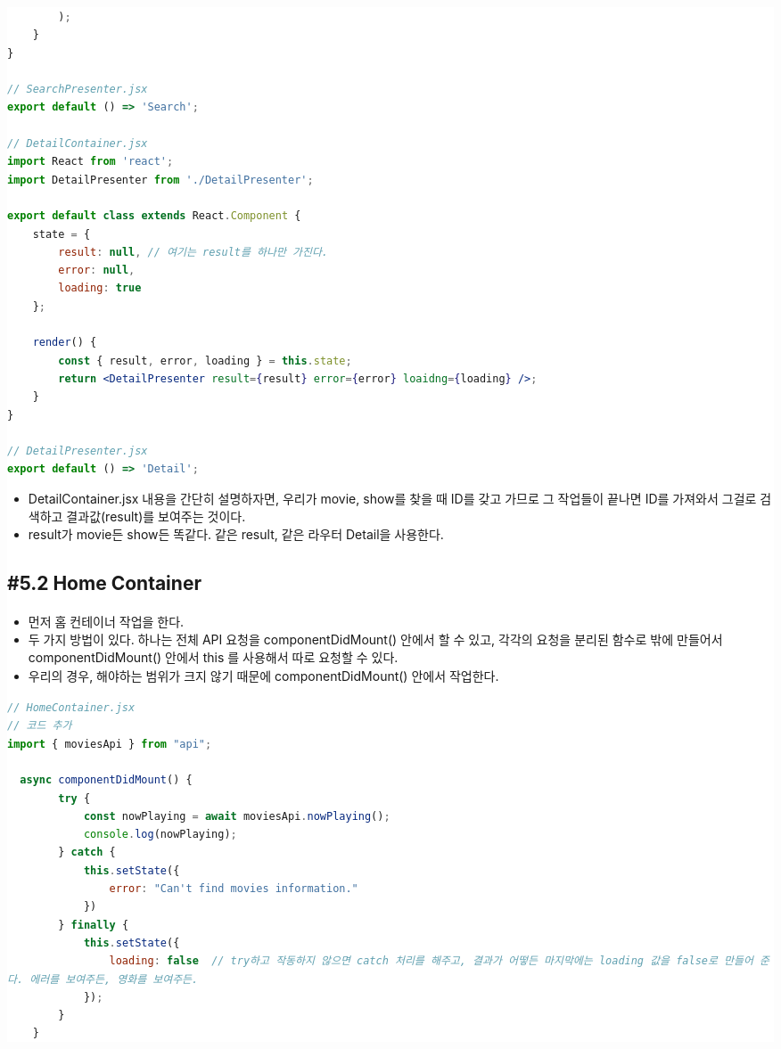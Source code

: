 ```jsx
		);
	}
}

// SearchPresenter.jsx
export default () => 'Search';

// DetailContainer.jsx
import React from 'react';
import DetailPresenter from './DetailPresenter';

export default class extends React.Component {
	state = {
		result: null, // 여기는 result를 하나만 가진다.
		error: null,
		loading: true
	};

	render() {
		const { result, error, loading } = this.state;
		return <DetailPresenter result={result} error={error} loaidng={loading} />;
	}
}

// DetailPresenter.jsx
export default () => 'Detail';
```

- DetailContainer.jsx 내용을 간단히 설명하자면, 우리가 movie, show를 찾을 때 ID를 갖고 가므로 그 작업들이 끝나면 ID를 가져와서 그걸로 검색하고 결과값(result)를 보여주는 것이다.
- result가 movie든 show든 똑같다. 같은 result, 같은 라우터 Detail을 사용한다.

## #5.2 Home Container

- 먼저 홈 컨테이너 작업을 한다.
- 두 가지 방법이 있다. 하나는 전체 API 요청을 componentDidMount() 안에서 할 수 있고, 각각의 요청을 분리된 함수로 밖에 만들어서 componentDidMount() 안에서 this 를 사용해서 따로 요청할 수 있다.
- 우리의 경우, 해야하는 범위가 크지 않기 때문에 componentDidMount() 안에서 작업한다.

```jsx
// HomeContainer.jsx
// 코드 추가
import { moviesApi } from "api";

  async componentDidMount() {
		try {
			const nowPlaying = await moviesApi.nowPlaying();
			console.log(nowPlaying);
		} catch {
			this.setState({
				error: "Can't find movies information."
			})
		} finally {
			this.setState({
				loading: false  // try하고 작동하지 않으면 catch 처리를 해주고, 결과가 어떻든 마지막에는 loading 값을 false로 만들어 준다. 에러를 보여주든, 영화를 보여주든.
			});
		}
	}
```
